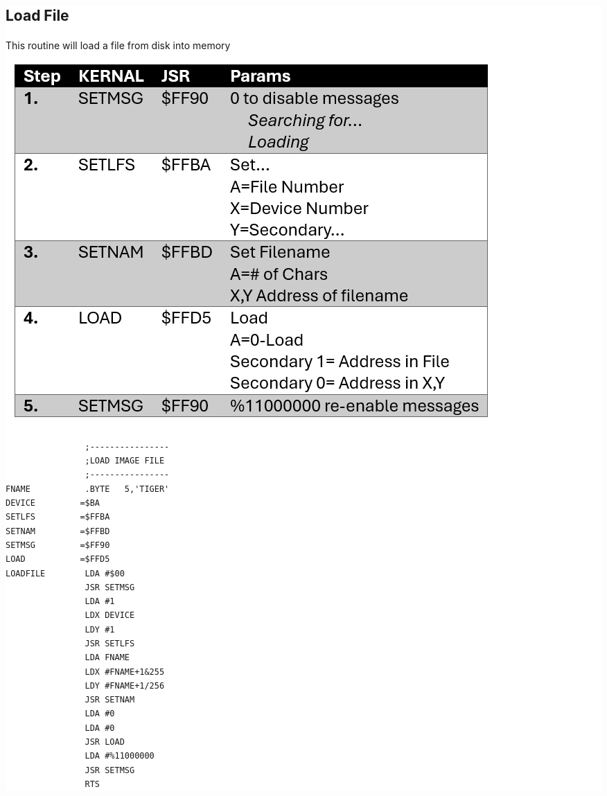
## Load File
This routine will load a file from disk into memory
![Kernal Loading](images/kernalLoading.png)
```
                ;----------------
                ;LOAD IMAGE FILE
                ;----------------
FNAME           .BYTE   5,'TIGER'
DEVICE         =$BA
SETLFS         =$FFBA
SETNAM         =$FFBD
SETMSG         =$FF90
LOAD           =$FFD5
LOADFILE        LDA #$00
                JSR SETMSG
                LDA #1
                LDX DEVICE
                LDY #1
                JSR SETLFS
                LDA FNAME
                LDX #FNAME+1&255
                LDY #FNAME+1/256
                JSR SETNAM
                LDA #0
                LDA #0
                JSR LOAD
                LDA #%11000000
                JSR SETMSG
                RTS  
```
